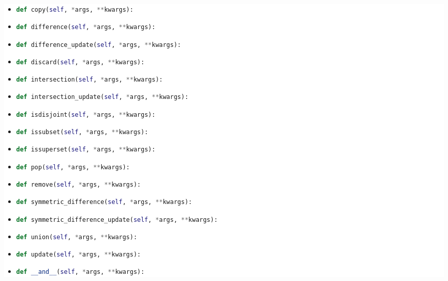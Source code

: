 - ```python
  def copy(self, *args, **kwargs):
  ```

- ```python
  def difference(self, *args, **kwargs):
  ```

- ```python
  def difference_update(self, *args, **kwargs):
  ```

- ```python
  def discard(self, *args, **kwargs):
  ```

- ```python
  def intersection(self, *args, **kwargs):
  ```

- ```python
  def intersection_update(self, *args, **kwargs):
  ```

- ```python
  def isdisjoint(self, *args, **kwargs):
  ```

- ```python
  def issubset(self, *args, **kwargs):
  ```

- ```python
  def issuperset(self, *args, **kwargs):
  ```

- ```python
  def pop(self, *args, **kwargs):
  ```

- ```python
  def remove(self, *args, **kwargs):
  ```

- ```python
  def symmetric_difference(self, *args, **kwargs):
  ```

- ```python
  def symmetric_difference_update(self, *args, **kwargs):
  ```

- ```python
  def union(self, *args, **kwargs):
  ```

- ```python
  def update(self, *args, **kwargs):
  ```

- ```python
  def __and__(self, *args, **kwargs):
  ```
